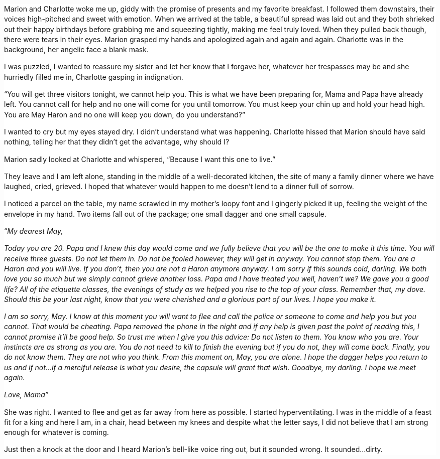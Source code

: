 Marion and Charlotte woke me up, giddy with the promise of presents and my favorite breakfast. I followed them downstairs, their voices high-pitched and sweet with emotion. When we arrived at the table, a beautiful spread was laid out and they both shrieked out their happy birthdays before grabbing me and squeezing tightly, making me feel truly loved. When they pulled back though, there were tears in their eyes. Marion grasped my hands and apologized again and again and again. Charlotte was in the background, her angelic face a blank mask.

I was puzzled, I wanted to reassure my sister and let her know that I forgave her, whatever her trespasses may be and she hurriedly filled me in, Charlotte gasping in indignation.

“You will get three visitors tonight, we cannot help you. This is what we have been preparing for, Mama and Papa have already left. You cannot call for help and no one will come for you until tomorrow. You must keep your chin up and hold your head high. You are May Haron and no one will keep you down, do you understand?”

I wanted to cry but my eyes stayed dry. I didn’t understand what was happening. Charlotte hissed that Marion should have said nothing, telling her that they didn’t get the advantage, why should I?

Marion sadly looked at Charlotte and whispered, “Because I want this one to live.”

They leave and I am left alone, standing in the middle of a well-decorated kitchen, the site of many a family dinner where we have laughed, cried, grieved. I hoped that whatever would happen to me doesn’t lend to a dinner full of sorrow.

I noticed a parcel on the table, my name scrawled in my mother’s loopy font and I gingerly picked it up, feeling the weight of the envelope in my hand. Two items fall out of the package; one small dagger and one small capsule.

“*My dearest May,*

*Today you are 20. Papa and I knew this day would come and we fully believe that you will be the one to make it this time. You will receive three guests. Do not let them in. Do not be fooled however, they will get in anyway. You cannot stop them. You are a Haron and you will live. If you don’t, then you are not a Haron anymore anyway. I am sorry if this sounds cold, darling. We both love you so much but we simply cannot grieve another loss. Papa and I have treated you well, haven’t we? We gave you a good life? All of the etiquette classes, the evenings of study as we helped you rise to the top of your class. Remember that, my dove. Should this be your last night, know that you were cherished and a glorious part of our lives. I hope you make it.*

*I am so sorry, May. I know at this moment you will want to flee and call the police or someone to come and help you but you cannot. That would be cheating. Papa removed the phone in the night and if any help is given past the point of reading this, I cannot promise it’ll be good help. So trust me when I give you this advice: Do not listen to them. You know who you are. Your instincts are as strong as you are. You do not need to kill to finish the evening but if you do not, they will come back. Finally, you do not know them. They are not who you think. From this moment on, May, you are alone. I hope the dagger helps you return to us and if not…if a merciful release is what you desire, the capsule will grant that wish. Goodbye, my darling. I hope we meet again.*

*Love, Mama”*

She was right. I wanted to flee and get as far away from here as possible. I started hyperventilating. I was in the middle of a feast fit for a king and here I am, in a chair, head between my knees and despite what the letter says, I did not believe that I am strong enough for whatever is coming.

Just then a knock at the door and I heard Marion’s bell-like voice ring out, but it sounded wrong. It sounded…dirty.
